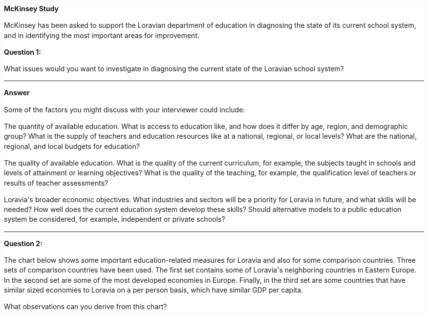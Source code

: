 **McKinsey Study**

McKinsey has been asked to support the Loravian department of education
in diagnosing the state of its current school system, and in identifying
the most important areas for improvement.

**Question 1:**

What issues would you want to investigate in diagnosing the current
state of the Loravian school system?

------------------------------------------------------------------------

**Answer**

Some of the factors you might discuss with your interviewer could
include:

The quantity of available education. What is access to education like,
and how does it differ by age, region, and demographic group? What is
the supply of teachers and education resources like at a national,
regional, or local levels? What are the national, regional, and local
budgets for education?

The quality of available education. What is the quality of the current
curriculum, for example, the subjects taught in schools and levels of
attainment or learning objectives? What is the quality of the teaching,
for example, the qualification level of teachers or results of teacher
assessments?

Loravia's broader economic objectives. What industries and sectors will
be a priority for Loravia in future, and what skills will be needed? How
well does the current education system develop these skills? Should
alternative models to a public education system be considered, for
example, independent or private schools?

------------------------------------------------------------------------

**Question 2:**

The chart below shows some important education-related measures for
Loravia and also for some comparison countries. Three sets of comparison
countries have been used. The first set contains some of Loravia's
neighboring countries in Eastern Europe. In the second set are some of
the most developed economies in Europe. Finally, in the third set are
some countries that have similar sized economies to Loravia on a per
person basis, which have similar GDP per capita.

What observations can you derive from this chart?
